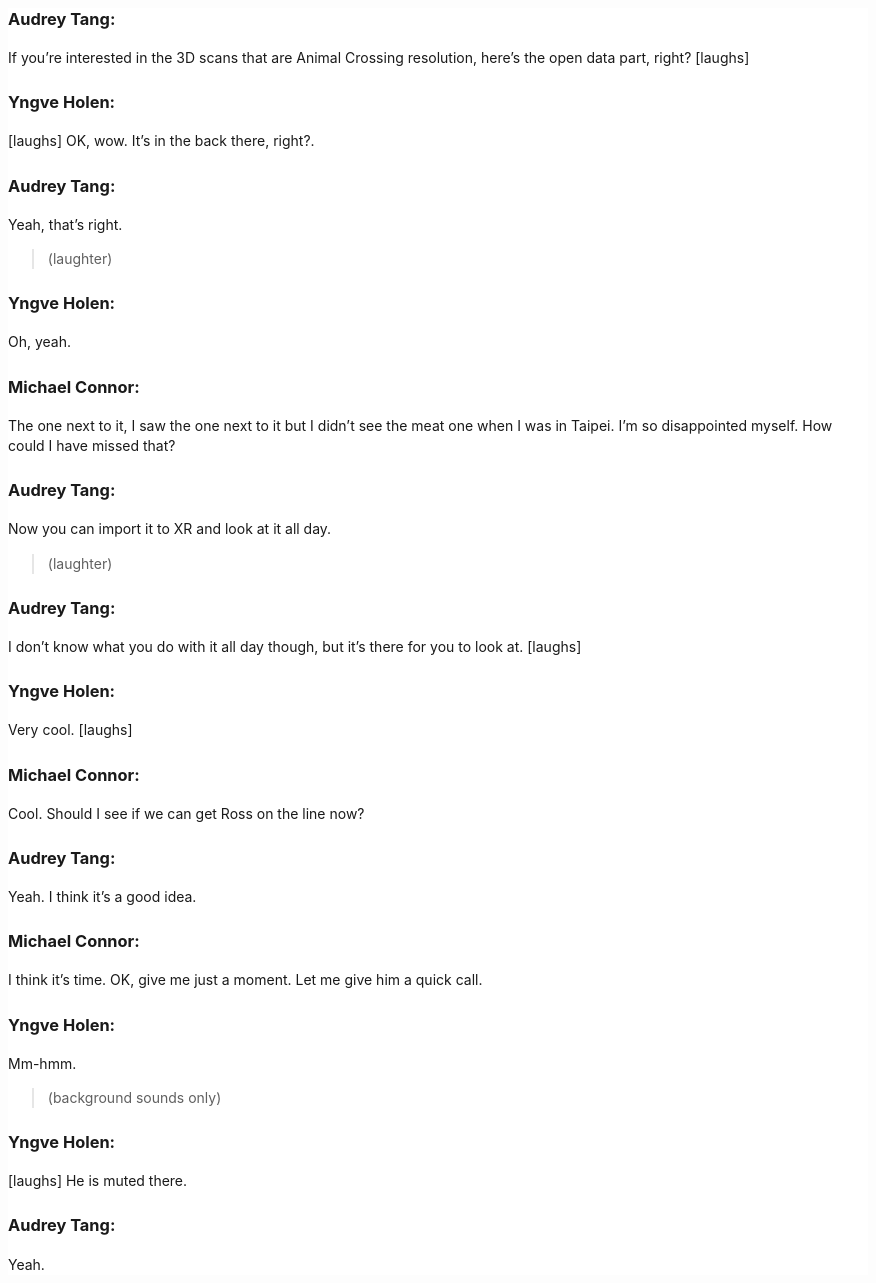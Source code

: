 ### Audrey Tang:
If you’re interested in the 3D scans that are Animal Crossing resolution, here’s the open data part, right? \[laughs\]

### Yngve Holen:
\[laughs\] OK, wow. It’s in the back there, right?.

### Audrey Tang:
Yeah, that’s right.

> (laughter)

### Yngve Holen:
Oh, yeah.

### Michael Connor:
The one next to it, I saw the one next to it but I didn’t see the meat one when I was in Taipei. I’m so disappointed myself. How could I have missed that?

### Audrey Tang:
Now you can import it to XR and look at it all day.

> (laughter)

### Audrey Tang:
I don’t know what you do with it all day though, but it’s there for you to look at. \[laughs\]

### Yngve Holen:
Very cool. \[laughs\]

### Michael Connor:
Cool. Should I see if we can get Ross on the line now?

### Audrey Tang:
Yeah. I think it’s a good idea.

### Michael Connor:
I think it’s time. OK, give me just a moment. Let me give him a quick call.

### Yngve Holen:
Mm-hmm.

> (background sounds only)

### Yngve Holen:
\[laughs\] He is muted there.

### Audrey Tang:
Yeah.
